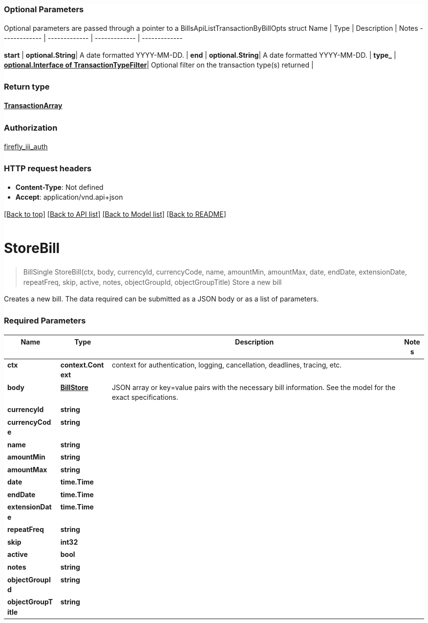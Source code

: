 ### Optional Parameters
Optional parameters are passed through a pointer to a BillsApiListTransactionByBillOpts struct
Name | Type | Description  | Notes
------------- | ------------- | ------------- | -------------

 **start** | **optional.String**| A date formatted YYYY-MM-DD.  | 
 **end** | **optional.String**| A date formatted YYYY-MM-DD.  | 
 **type_** | [**optional.Interface of TransactionTypeFilter**](.md)| Optional filter on the transaction type(s) returned | 

### Return type

[**TransactionArray**](TransactionArray.md)

### Authorization

[firefly_iii_auth](../README.md#firefly_iii_auth)

### HTTP request headers

 - **Content-Type**: Not defined
 - **Accept**: application/vnd.api+json

[[Back to top]](#) [[Back to API list]](../README.md#documentation-for-api-endpoints) [[Back to Model list]](../README.md#documentation-for-models) [[Back to README]](../README.md)

# **StoreBill**
> BillSingle StoreBill(ctx, body, currencyId, currencyCode, name, amountMin, amountMax, date, endDate, extensionDate, repeatFreq, skip, active, notes, objectGroupId, objectGroupTitle)
Store a new bill

Creates a new bill. The data required can be submitted as a JSON body or as a list of parameters.

### Required Parameters

Name | Type | Description  | Notes
------------- | ------------- | ------------- | -------------
 **ctx** | **context.Context** | context for authentication, logging, cancellation, deadlines, tracing, etc.
  **body** | [**BillStore**](BillStore.md)| JSON array or key&#x3D;value pairs with the necessary bill information. See the model for the exact specifications. | 
  **currencyId** | **string**|  | 
  **currencyCode** | **string**|  | 
  **name** | **string**|  | 
  **amountMin** | **string**|  | 
  **amountMax** | **string**|  | 
  **date** | **time.Time**|  | 
  **endDate** | **time.Time**|  | 
  **extensionDate** | **time.Time**|  | 
  **repeatFreq** | **string**|  | 
  **skip** | **int32**|  | 
  **active** | **bool**|  | 
  **notes** | **string**|  | 
  **objectGroupId** | **string**|  | 
  **objectGroupTitle** | **string**|  | 
